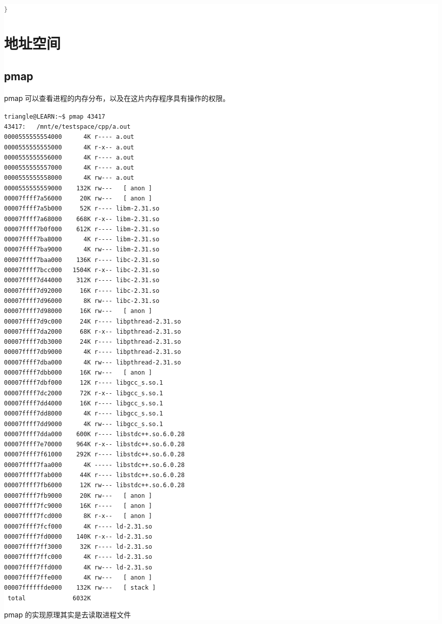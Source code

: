```cpp
}
```



# 地址空间

## pmap

pmap 可以查看进程的内存分布，以及在这片内存程序具有操作的权限。

```term
triangle@LEARN:~$ pmap 43417
43417:   /mnt/e/testspace/cpp/a.out
0000555555554000      4K r---- a.out
0000555555555000      4K r-x-- a.out
0000555555556000      4K r---- a.out
0000555555557000      4K r---- a.out
0000555555558000      4K rw--- a.out
0000555555559000    132K rw---   [ anon ]
00007ffff7a56000     20K rw---   [ anon ]
00007ffff7a5b000     52K r---- libm-2.31.so
00007ffff7a68000    668K r-x-- libm-2.31.so
00007ffff7b0f000    612K r---- libm-2.31.so
00007ffff7ba8000      4K r---- libm-2.31.so
00007ffff7ba9000      4K rw--- libm-2.31.so
00007ffff7baa000    136K r---- libc-2.31.so
00007ffff7bcc000   1504K r-x-- libc-2.31.so
00007ffff7d44000    312K r---- libc-2.31.so
00007ffff7d92000     16K r---- libc-2.31.so
00007ffff7d96000      8K rw--- libc-2.31.so
00007ffff7d98000     16K rw---   [ anon ]
00007ffff7d9c000     24K r---- libpthread-2.31.so
00007ffff7da2000     68K r-x-- libpthread-2.31.so
00007ffff7db3000     24K r---- libpthread-2.31.so
00007ffff7db9000      4K r---- libpthread-2.31.so
00007ffff7dba000      4K rw--- libpthread-2.31.so
00007ffff7dbb000     16K rw---   [ anon ]
00007ffff7dbf000     12K r---- libgcc_s.so.1
00007ffff7dc2000     72K r-x-- libgcc_s.so.1
00007ffff7dd4000     16K r---- libgcc_s.so.1
00007ffff7dd8000      4K r---- libgcc_s.so.1
00007ffff7dd9000      4K rw--- libgcc_s.so.1
00007ffff7dda000    600K r---- libstdc++.so.6.0.28
00007ffff7e70000    964K r-x-- libstdc++.so.6.0.28
00007ffff7f61000    292K r---- libstdc++.so.6.0.28
00007ffff7faa000      4K ----- libstdc++.so.6.0.28
00007ffff7fab000     44K r---- libstdc++.so.6.0.28
00007ffff7fb6000     12K rw--- libstdc++.so.6.0.28
00007ffff7fb9000     20K rw---   [ anon ]
00007ffff7fc9000     16K r----   [ anon ]
00007ffff7fcd000      8K r-x--   [ anon ]
00007ffff7fcf000      4K r---- ld-2.31.so
00007ffff7fd0000    140K r-x-- ld-2.31.so
00007ffff7ff3000     32K r---- ld-2.31.so
00007ffff7ffc000      4K r---- ld-2.31.so
00007ffff7ffd000      4K rw--- ld-2.31.so
00007ffff7ffe000      4K rw---   [ anon ]
00007ffffffde000    132K rw---   [ stack ]
 total             6032K
```
pmap 的实现原理其实是去读取进程文件
